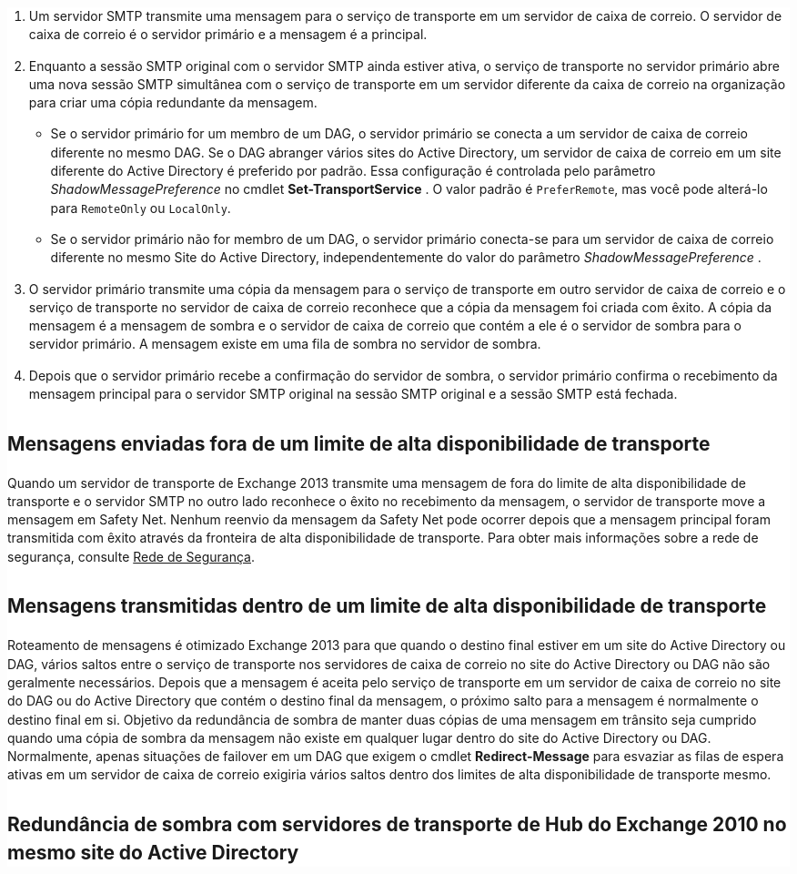 1.  Um servidor SMTP transmite uma mensagem para o serviço de transporte em um servidor de caixa de correio. O servidor de caixa de correio é o servidor primário e a mensagem é a principal.

2.  Enquanto a sessão SMTP original com o servidor SMTP ainda estiver ativa, o serviço de transporte no servidor primário abre uma nova sessão SMTP simultânea com o serviço de transporte em um servidor diferente da caixa de correio na organização para criar uma cópia redundante da mensagem.
    
      - Se o servidor primário for um membro de um DAG, o servidor primário se conecta a um servidor de caixa de correio diferente no mesmo DAG. Se o DAG abranger vários sites do Active Directory, um servidor de caixa de correio em um site diferente do Active Directory é preferido por padrão. Essa configuração é controlada pelo parâmetro *ShadowMessagePreference* no cmdlet **Set-TransportService** . O valor padrão é `PreferRemote`, mas você pode alterá-lo para `RemoteOnly` ou `LocalOnly`.
    
      - Se o servidor primário não for membro de um DAG, o servidor primário conecta-se para um servidor de caixa de correio diferente no mesmo Site do Active Directory, independentemente do valor do parâmetro *ShadowMessagePreference* .

3.  O servidor primário transmite uma cópia da mensagem para o serviço de transporte em outro servidor de caixa de correio e o serviço de transporte no servidor de caixa de correio reconhece que a cópia da mensagem foi criada com êxito. A cópia da mensagem é a mensagem de sombra e o servidor de caixa de correio que contém a ele é o servidor de sombra para o servidor primário. A mensagem existe em uma fila de sombra no servidor de sombra.

4.  Depois que o servidor primário recebe a confirmação do servidor de sombra, o servidor primário confirma o recebimento da mensagem principal para o servidor SMTP original na sessão SMTP original e a sessão SMTP está fechada.

## Mensagens enviadas fora de um limite de alta disponibilidade de transporte

Quando um servidor de transporte de Exchange 2013 transmite uma mensagem de fora do limite de alta disponibilidade de transporte e o servidor SMTP no outro lado reconhece o êxito no recebimento da mensagem, o servidor de transporte move a mensagem em Safety Net. Nenhum reenvio da mensagem da Safety Net pode ocorrer depois que a mensagem principal foram transmitida com êxito através da fronteira de alta disponibilidade de transporte. Para obter mais informações sobre a rede de segurança, consulte [Rede de Segurança](safety-net-exchange-2013-help.md).

## Mensagens transmitidas dentro de um limite de alta disponibilidade de transporte

Roteamento de mensagens é otimizado Exchange 2013 para que quando o destino final estiver em um site do Active Directory ou DAG, vários saltos entre o serviço de transporte nos servidores de caixa de correio no site do Active Directory ou DAG não são geralmente necessários. Depois que a mensagem é aceita pelo serviço de transporte em um servidor de caixa de correio no site do DAG ou do Active Directory que contém o destino final da mensagem, o próximo salto para a mensagem é normalmente o destino final em si. Objetivo da redundância de sombra de manter duas cópias de uma mensagem em trânsito seja cumprido quando uma cópia de sombra da mensagem não existe em qualquer lugar dentro do site do Active Directory ou DAG. Normalmente, apenas situações de failover em um DAG que exigem o cmdlet **Redirect-Message** para esvaziar as filas de espera ativas em um servidor de caixa de correio exigiria vários saltos dentro dos limites de alta disponibilidade de transporte mesmo.

## Redundância de sombra com servidores de transporte de Hub do Exchange 2010 no mesmo site do Active Directory
